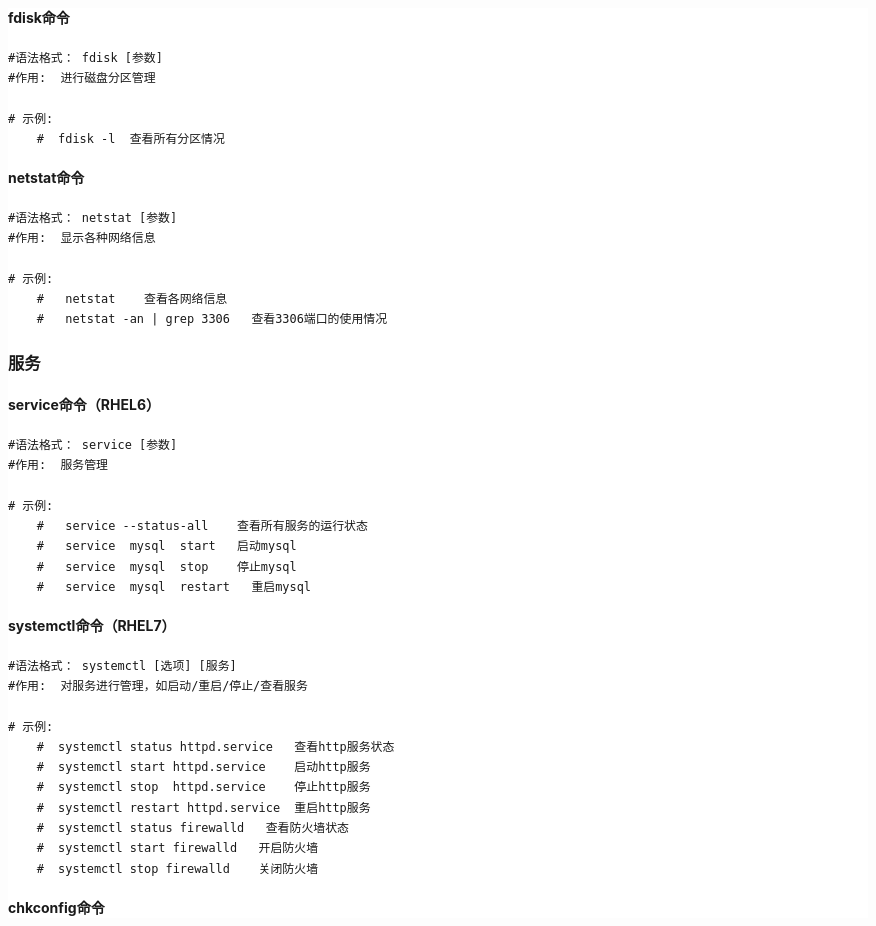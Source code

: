 #### fdisk命令

```
#语法格式： fdisk [参数]
#作用:  进行磁盘分区管理
    
# 示例:  
    #  fdisk -l  查看所有分区情况   
```

#### netstat命令

```
#语法格式： netstat [参数]
#作用:  显示各种网络信息
    
# 示例:  
    #   netstat    查看各网络信息 
    #   netstat -an | grep 3306   查看3306端口的使用情况
```

### 服务

#### service命令（RHEL6）

```
#语法格式： service [参数]
#作用:  服务管理
    
# 示例:  
    #   service --status-all    查看所有服务的运行状态  
    #   service  mysql  start   启动mysql
    #   service  mysql  stop    停止mysql
    #   service  mysql  restart   重启mysql
```

#### systemctl命令（RHEL7）

```
#语法格式： systemctl [选项] [服务]
#作用:  对服务进行管理，如启动/重启/停止/查看服务
    
# 示例:  
    #  systemctl status httpd.service   查看http服务状态
    #  systemctl start httpd.service    启动http服务
    #  systemctl stop  httpd.service    停止http服务
    #  systemctl restart httpd.service  重启http服务
    #  systemctl status firewalld   查看防火墙状态
    #  systemctl start firewalld   开启防火墙
    #  systemctl stop firewalld    关闭防火墙
```

#### chkconfig命令
